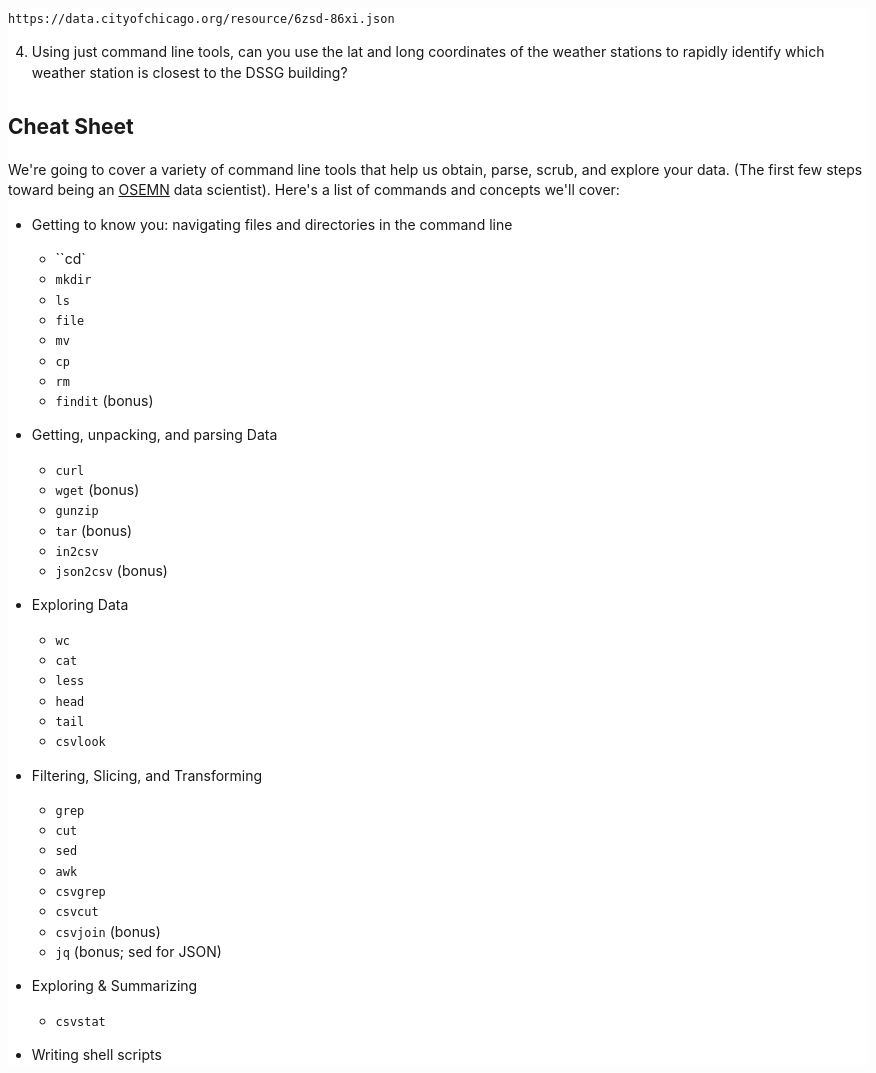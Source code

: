     https://data.cityofchicago.org/resource/6zsd-86xi.json

4. Using just command line tools, can you use the lat and long
   coordinates of the weather stations to rapidly identify which
   weather station is closest to the DSSG building?

## Cheat Sheet

We're going to cover a variety of command line tools that help us
obtain, parse, scrub, and explore your data. (The first few steps
toward being an
[OSEMN](http://www.dataists.com/2010/09/a-taxonomy-of-data-science/)
data scientist). Here's a list of commands and concepts we'll cover:

- Getting to know you: navigating files and directories in the command line
	- ``cd`
	- `mkdir`
	- `ls`
	- `file`
	- `mv`
	- `cp`
	- `rm`
	- `findit` (bonus)

- Getting, unpacking, and parsing Data
	- `curl`
	- `wget` (bonus)
	- `gunzip`
	- `tar` (bonus)
	- `in2csv`
	- `json2csv` (bonus)

- Exploring Data
	- `wc`
	- `cat`
	- `less`
	- `head`
	- `tail`
	- `csvlook`

- Filtering, Slicing, and Transforming
	- `grep`
	- `cut`
	- `sed`
	- `awk`
	- `csvgrep`
	- `csvcut`
	- `csvjoin` (bonus)
	- `jq` (bonus; sed for JSON)

- Exploring & Summarizing
	- `csvstat`

- Writing shell scripts
